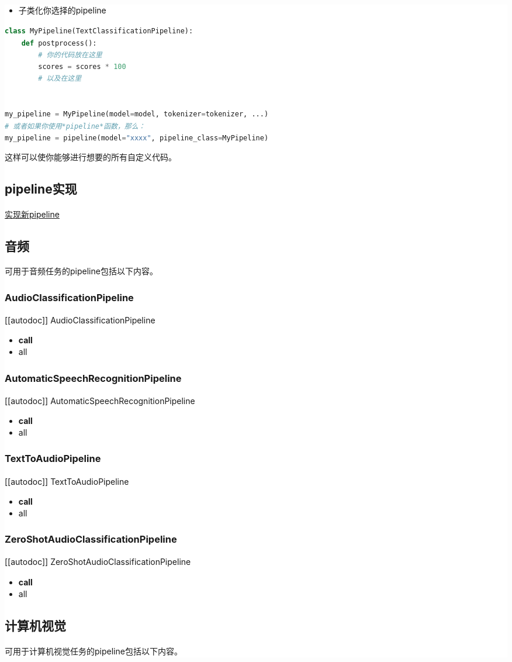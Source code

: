 - 子类化你选择的pipeline

```python
class MyPipeline(TextClassificationPipeline):
    def postprocess():
        # 你的代码放在这里
        scores = scores * 100
        # 以及在这里


my_pipeline = MyPipeline(model=model, tokenizer=tokenizer, ...)
# 或者如果你使用*pipeline*函数，那么：
my_pipeline = pipeline(model="xxxx", pipeline_class=MyPipeline)
```

这样可以使你能够进行想要的所有自定义代码。

## pipeline实现

[实现新pipeline](../add_new_pipeline.md)

## 音频

可用于音频任务的pipeline包括以下内容。

### AudioClassificationPipeline

[[autodoc]] AudioClassificationPipeline
- __call__
- all

### AutomaticSpeechRecognitionPipeline

[[autodoc]] AutomaticSpeechRecognitionPipeline
- __call__
- all

### TextToAudioPipeline

[[autodoc]] TextToAudioPipeline
- __call__
- all


### ZeroShotAudioClassificationPipeline

[[autodoc]] ZeroShotAudioClassificationPipeline
- __call__
- all

## 计算机视觉

可用于计算机视觉任务的pipeline包括以下内容。
